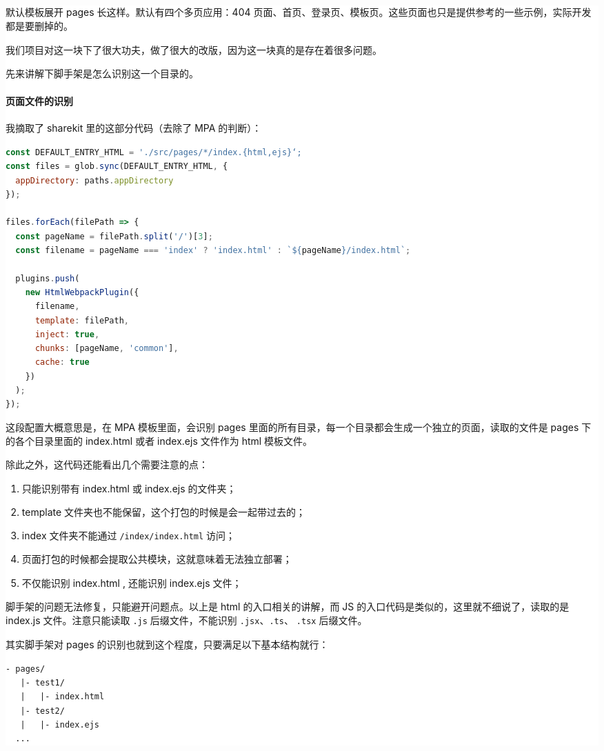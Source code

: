 默认模板展开 pages 长这样。默认有四个多页应用：404 页面、首页、登录页、模板页。这些页面也只是提供参考的一些示例，实际开发都是要删掉的。

我们项目对这一块下了很大功夫，做了很大的改版，因为这一块真的是存在着很多问题。

先来讲解下脚手架是怎么识别这一个目录的。

#### 页面文件的识别

我摘取了 sharekit 里的这部分代码（去除了 MPA 的判断）：

```js
const DEFAULT_ENTRY_HTML = './src/pages/*/index.{html,ejs}‘;
const files = glob.sync(DEFAULT_ENTRY_HTML, {
  appDirectory: paths.appDirectory
});

files.forEach(filePath => {
  const pageName = filePath.split('/')[3];
  const filename = pageName === 'index' ? 'index.html' : `${pageName}/index.html`;

  plugins.push(
    new HtmlWebpackPlugin({
      filename,
      template: filePath,
      inject: true,
      chunks: [pageName, 'common'],
      cache: true
    })
  );
});
```

这段配置大概意思是，在 MPA 模板里面，会识别 pages 里面的所有目录，每一个目录都会生成一个独立的页面，读取的文件是 pages 下的各个目录里面的 index.html 或者 index.ejs 文件作为 html 模板文件。

除此之外，这代码还能看出几个需要注意的点：

1. 只能识别带有 index.html 或 index.ejs 的文件夹；

2. template 文件夹也不能保留，这个打包的时候是会一起带过去的；

3. index 文件夹不能通过 `/index/index.html` 访问；

4. 页面打包的时候都会提取公共模块，这就意味着无法独立部署；

5. 不仅能识别 index.html , 还能识别 index.ejs 文件；

脚手架的问题无法修复，只能避开问题点。以上是 html 的入口相关的讲解，而 JS 的入口代码是类似的，这里就不细说了，读取的是 index.js 文件。注意只能读取 `.js` 后缀文件，不能识别 `.jsx`、`.ts`、 `.tsx` 后缀文件。

其实脚手架对 pages 的识别也就到这个程度，只要满足以下基本结构就行：

```
- pages/
   |- test1/
   |   |- index.html
   |- test2/
   |   |- index.ejs
  ...
```
